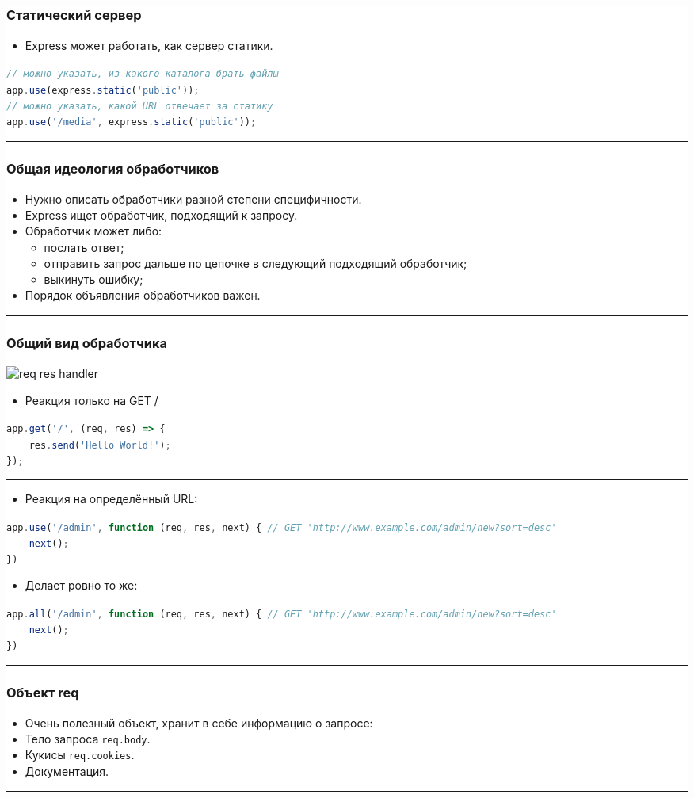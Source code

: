 ### Статический сервер
* Express может работать, как сервер статики.
```js
// можно указать, из какого каталога брать файлы
app.use(express.static('public'));
// можно указать, какой URL отвечает за статику
app.use('/media', express.static('public'));
```
---

### Общая идеология обработчиков
* Нужно описать обработчики разной степени специфичности.
* Express ищет обработчик, подходящий к запросу.
* Обработчик может либо:
  * послать ответ; 
  * отправить запрос дальше по цепочке в следующий подходящий обработчик;
  * выкинуть ошибку;
* Порядок объявления обработчиков важен.
---

### Общий вид обработчика

![req res handler](assets/express/req-handler.png)

* Реакция только на GET /
```js
app.get('/', (req, res) => {
    res.send('Hello World!');
});
```
----
* Реакция на определённый URL:

```js
app.use('/admin', function (req, res, next) { // GET 'http://www.example.com/admin/new?sort=desc'
    next();
})
```
* Делает ровно то же:

```js
app.all('/admin', function (req, res, next) { // GET 'http://www.example.com/admin/new?sort=desc'
    next();
})
```
---

### Объект req
* Очень полезный объект, хранит в себе информацию о запросе:
* Тело запроса ```req.body```.
* Кукисы ```req.cookies```.
* [Документация](https://expressjs.com/ru/4x/api.html#req).
---
